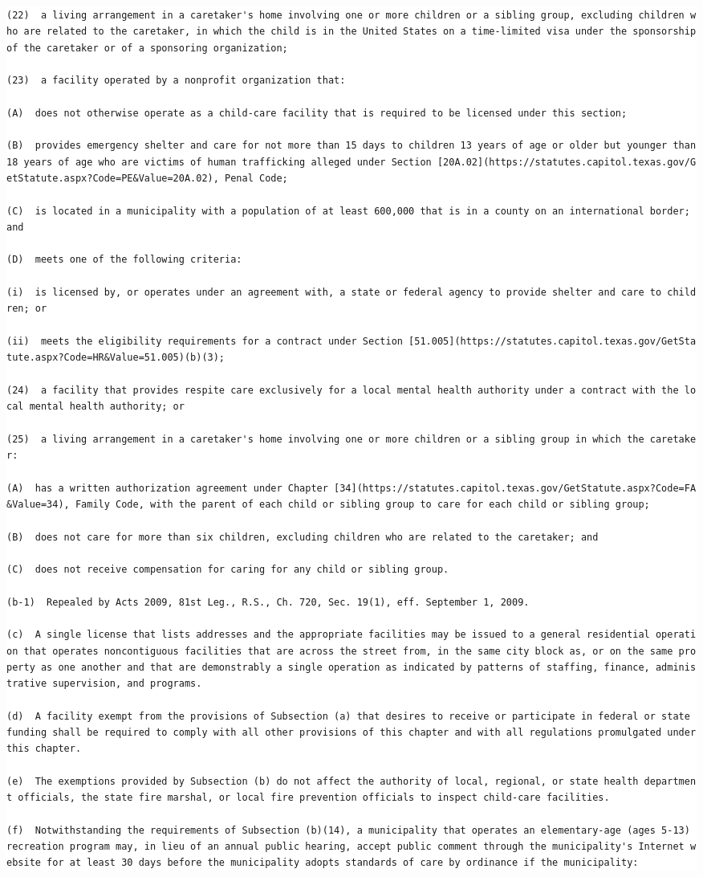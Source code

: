     (22)  a living arrangement in a caretaker's home involving one or more children or a sibling group, excluding children who are related to the caretaker, in which the child is in the United States on a time-limited visa under the sponsorship of the caretaker or of a sponsoring organization;
    
    (23)  a facility operated by a nonprofit organization that:
    
    (A)  does not otherwise operate as a child-care facility that is required to be licensed under this section;
    
    (B)  provides emergency shelter and care for not more than 15 days to children 13 years of age or older but younger than 18 years of age who are victims of human trafficking alleged under Section [20A.02](https://statutes.capitol.texas.gov/GetStatute.aspx?Code=PE&Value=20A.02), Penal Code;
    
    (C)  is located in a municipality with a population of at least 600,000 that is in a county on an international border; and
    
    (D)  meets one of the following criteria:
    
    (i)  is licensed by, or operates under an agreement with, a state or federal agency to provide shelter and care to children; or
    
    (ii)  meets the eligibility requirements for a contract under Section [51.005](https://statutes.capitol.texas.gov/GetStatute.aspx?Code=HR&Value=51.005)(b)(3);
    
    (24)  a facility that provides respite care exclusively for a local mental health authority under a contract with the local mental health authority; or
    
    (25)  a living arrangement in a caretaker's home involving one or more children or a sibling group in which the caretaker:
    
    (A)  has a written authorization agreement under Chapter [34](https://statutes.capitol.texas.gov/GetStatute.aspx?Code=FA&Value=34), Family Code, with the parent of each child or sibling group to care for each child or sibling group;
    
    (B)  does not care for more than six children, excluding children who are related to the caretaker; and
    
    (C)  does not receive compensation for caring for any child or sibling group.
    
    (b-1)  Repealed by Acts 2009, 81st Leg., R.S., Ch. 720, Sec. 19(1), eff. September 1, 2009.
    
    (c)  A single license that lists addresses and the appropriate facilities may be issued to a general residential operation that operates noncontiguous facilities that are across the street from, in the same city block as, or on the same property as one another and that are demonstrably a single operation as indicated by patterns of staffing, finance, administrative supervision, and programs.
    
    (d)  A facility exempt from the provisions of Subsection (a) that desires to receive or participate in federal or state funding shall be required to comply with all other provisions of this chapter and with all regulations promulgated under this chapter.
    
    (e)  The exemptions provided by Subsection (b) do not affect the authority of local, regional, or state health department officials, the state fire marshal, or local fire prevention officials to inspect child-care facilities.
    
    (f)  Notwithstanding the requirements of Subsection (b)(14), a municipality that operates an elementary-age (ages 5-13) recreation program may, in lieu of an annual public hearing, accept public comment through the municipality's Internet website for at least 30 days before the municipality adopts standards of care by ordinance if the municipality:
    
